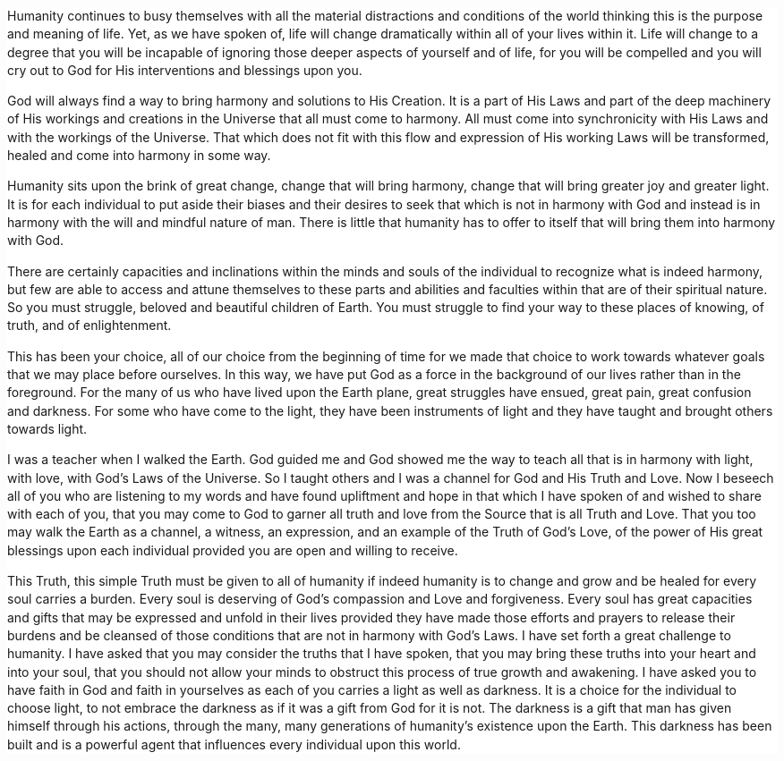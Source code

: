Humanity continues to busy themselves with all the material distractions and conditions of the world thinking this is the purpose and meaning of life. Yet, as we have spoken of, life will change dramatically within all of your lives within it. Life will change to a degree that you will be incapable of ignoring those deeper aspects of yourself and of life, for you will be compelled and you will cry out to God for His interventions and blessings upon you.

God will always find a way to bring harmony and solutions to His Creation. It is a part of His Laws and part of the deep machinery of His workings and creations in the Universe that all must come to harmony. All must come into synchronicity with His Laws and with the workings of the Universe. That which does not fit with this flow and expression of His working Laws will be transformed, healed and come into harmony in some way.

Humanity sits upon the brink of great change, change that will bring harmony, change that will bring greater joy and greater light. It is for each individual to put aside their biases and their desires to seek that which is not in harmony with God and instead is in harmony with the will and mindful nature of man. There is little that humanity has to offer to itself that will bring them into harmony with God. 

There are certainly capacities and inclinations within the minds and souls of the individual to recognize what is indeed harmony, but few are able to access and attune themselves to these parts and abilities and faculties within that are of their spiritual nature. So you must struggle, beloved and beautiful children of Earth. You must struggle to find your way to these places of knowing, of truth, and of enlightenment.

This has been your choice, all of our choice from the beginning of time for we made that choice to work towards whatever goals that we may place before ourselves. In this way, we have put God as a force in the background of our lives rather than in the foreground. For the many of us who have lived upon the Earth plane, great struggles have ensued, great pain, great confusion and darkness. For some who have come to the light, they have been instruments of light and they have taught and brought others towards light.

I was a teacher when I walked the Earth. God guided me and God showed me the way to teach all that is in harmony with light, with love, with God’s Laws of the Universe. So I taught others and I was a channel for God and His Truth and Love. Now I beseech all of you who are listening to my words and have found upliftment and hope in that which I have spoken of and wished to share with each of you, that you may come to God to garner all truth and love from the Source that is all Truth and Love. That you too may walk the Earth as a channel, a witness, an expression, and an example of the Truth of God’s Love, of the power of His great blessings upon each individual provided you are open and willing to receive.

This Truth, this simple Truth must be given to all of humanity if indeed humanity is to change and grow and be healed for every soul carries a burden. Every soul is deserving of God’s compassion and Love and forgiveness. Every soul has great capacities and gifts that may be expressed and unfold in their lives provided they have made those efforts and prayers to release their burdens and be cleansed of those conditions that are not in harmony with God’s Laws.
I have set forth a great challenge to humanity. I have asked that you may consider the truths that I have spoken, that you may bring these truths into your heart and into your soul, that you should not allow your minds to obstruct this process of true growth and awakening. I have asked you to have faith in God and faith in yourselves as each of you carries a light as well as darkness. It is a choice for the individual to choose light, to not embrace the darkness as if it was a gift from God for it is not. The darkness is a gift that man has given himself through his actions, through the many, many generations of humanity’s existence upon the Earth. This darkness has been built and is a powerful agent that influences every individual upon this world. 
